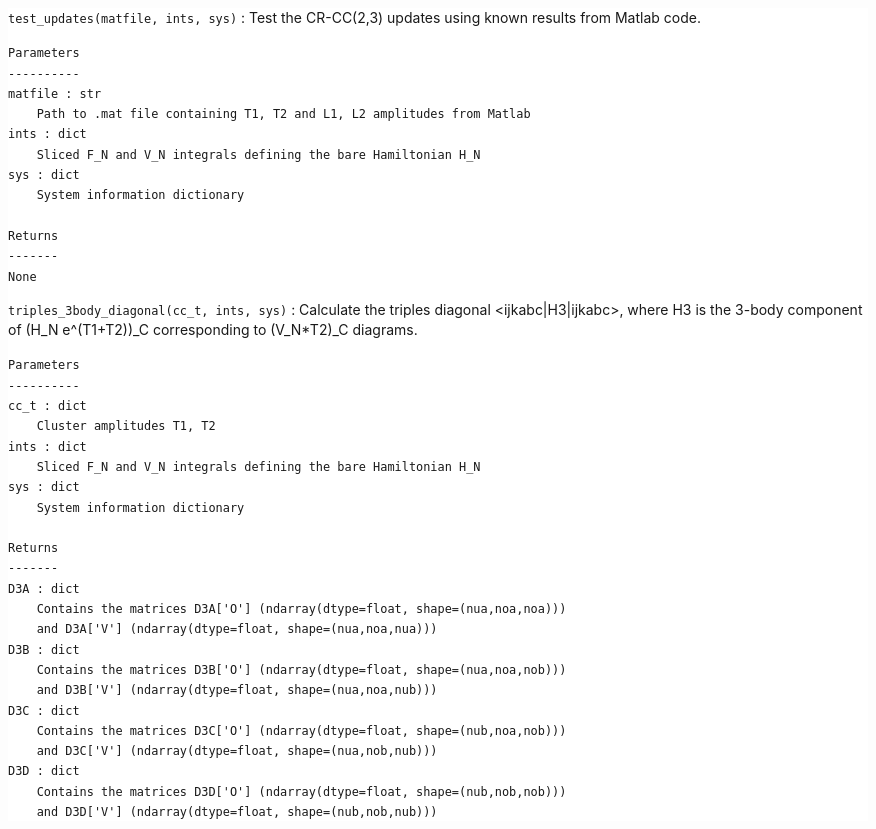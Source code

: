     
`test_updates(matfile, ints, sys)`
:   Test the CR-CC(2,3) updates using known results from Matlab code.
    
    Parameters
    ----------
    matfile : str
        Path to .mat file containing T1, T2 and L1, L2 amplitudes from Matlab
    ints : dict
        Sliced F_N and V_N integrals defining the bare Hamiltonian H_N
    sys : dict
        System information dictionary
    
    Returns
    -------
    None

    
`triples_3body_diagonal(cc_t, ints, sys)`
:   Calculate the triples diagonal <ijkabc|H3|ijkabc>, where H3
    is the 3-body component of (H_N e^(T1+T2))_C corresponding to 
    (V_N*T2)_C diagrams.
    
    Parameters
    ----------
    cc_t : dict
        Cluster amplitudes T1, T2
    ints : dict
        Sliced F_N and V_N integrals defining the bare Hamiltonian H_N
    sys : dict
        System information dictionary
    
    Returns
    -------
    D3A : dict
        Contains the matrices D3A['O'] (ndarray(dtype=float, shape=(nua,noa,noa)))
        and D3A['V'] (ndarray(dtype=float, shape=(nua,noa,nua)))
    D3B : dict
        Contains the matrices D3B['O'] (ndarray(dtype=float, shape=(nua,noa,nob)))
        and D3B['V'] (ndarray(dtype=float, shape=(nua,noa,nub)))
    D3C : dict
        Contains the matrices D3C['O'] (ndarray(dtype=float, shape=(nub,noa,nob)))
        and D3C['V'] (ndarray(dtype=float, shape=(nua,nob,nub)))
    D3D : dict
        Contains the matrices D3D['O'] (ndarray(dtype=float, shape=(nub,nob,nob)))
        and D3D['V'] (ndarray(dtype=float, shape=(nub,nob,nub)))